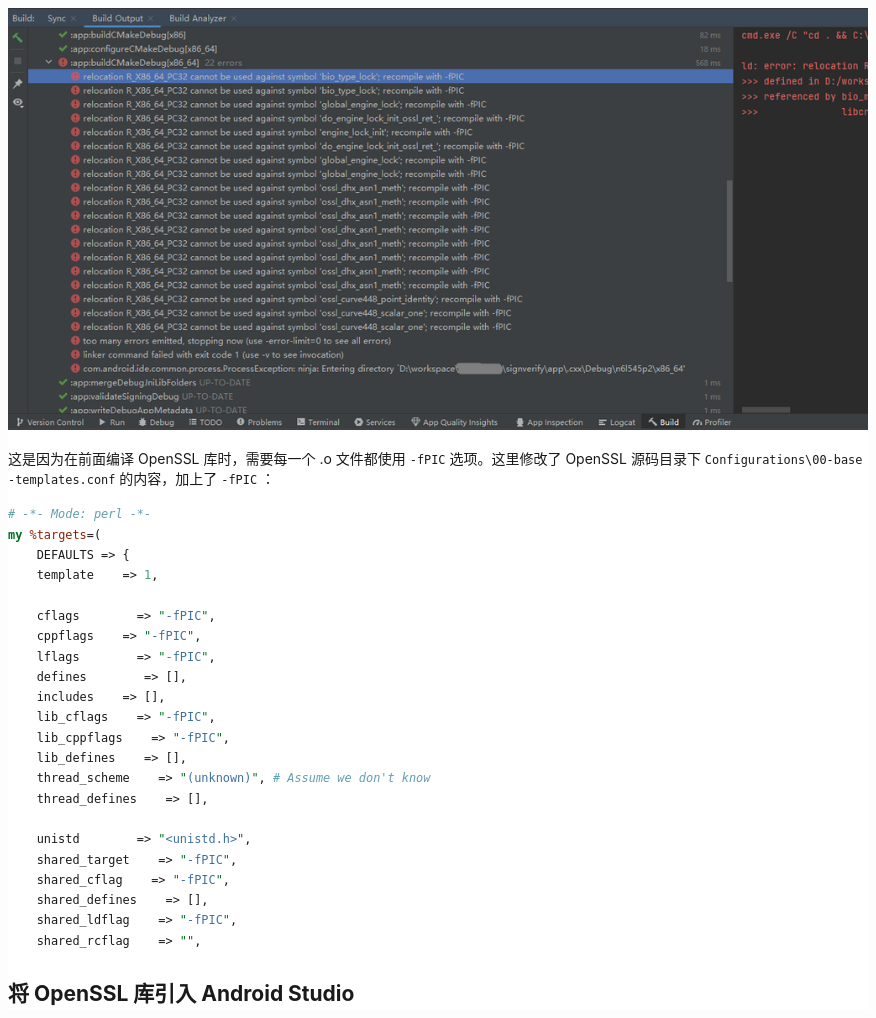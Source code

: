 
![920d4159a45b8f0fdeeefbb7494bf362.png](../images/920d4159a45b8f0fdeeefbb7494bf362.png)

这是因为在前面编译 OpenSSL 库时，需要每一个 .o 文件都使用 `-fPIC` 选项。这里修改了 OpenSSL 源码目录下 `Configurations\00-base-templates.conf` 的内容，加上了 `-fPIC` ：

```perl
# -*- Mode: perl -*-
my %targets=(
    DEFAULTS => {
    template    => 1,

    cflags        => "-fPIC",
    cppflags    => "-fPIC",
    lflags        => "-fPIC",
    defines        => [],
    includes    => [],
    lib_cflags    => "-fPIC",
    lib_cppflags    => "-fPIC",
    lib_defines    => [],
    thread_scheme    => "(unknown)", # Assume we don't know
    thread_defines    => [],

    unistd        => "<unistd.h>",
    shared_target    => "-fPIC",
    shared_cflag    => "-fPIC",
    shared_defines    => [],
    shared_ldflag    => "-fPIC",
    shared_rcflag    => "",
```

## 将 OpenSSL 库引入 Android Studio
